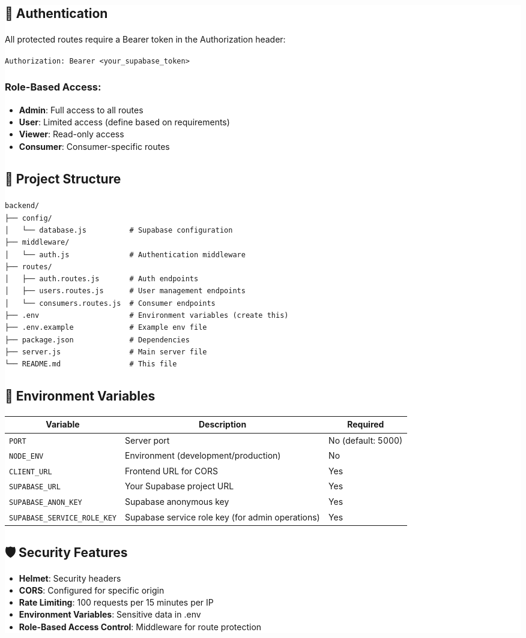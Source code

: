 ## 🔐 Authentication

All protected routes require a Bearer token in the Authorization header:

```
Authorization: Bearer <your_supabase_token>
```

### Role-Based Access:
- **Admin**: Full access to all routes
- **User**: Limited access (define based on requirements)
- **Viewer**: Read-only access
- **Consumer**: Consumer-specific routes

## 📁 Project Structure

```
backend/
├── config/
│   └── database.js          # Supabase configuration
├── middleware/
│   └── auth.js              # Authentication middleware
├── routes/
│   ├── auth.routes.js       # Auth endpoints
│   ├── users.routes.js      # User management endpoints
│   └── consumers.routes.js  # Consumer endpoints
├── .env                     # Environment variables (create this)
├── .env.example             # Example env file
├── package.json             # Dependencies
├── server.js                # Main server file
└── README.md                # This file
```

## 🔧 Environment Variables

| Variable | Description | Required |
|----------|-------------|----------|
| `PORT` | Server port | No (default: 5000) |
| `NODE_ENV` | Environment (development/production) | No |
| `CLIENT_URL` | Frontend URL for CORS | Yes |
| `SUPABASE_URL` | Your Supabase project URL | Yes |
| `SUPABASE_ANON_KEY` | Supabase anonymous key | Yes |
| `SUPABASE_SERVICE_ROLE_KEY` | Supabase service role key (for admin operations) | Yes |

## 🛡️ Security Features

- **Helmet**: Security headers
- **CORS**: Configured for specific origin
- **Rate Limiting**: 100 requests per 15 minutes per IP
- **Environment Variables**: Sensitive data in .env
- **Role-Based Access Control**: Middleware for route protection
